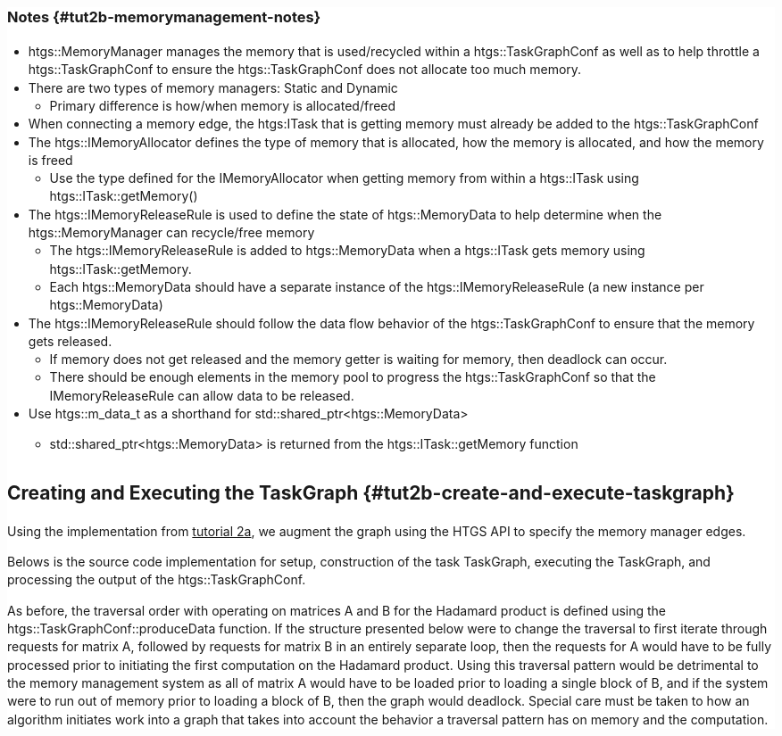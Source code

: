 ### Notes {#tut2b-memorymanagement-notes}
- htgs::MemoryManager manages the memory that is used/recycled within a htgs::TaskGraphConf as well as to help throttle a htgs::TaskGraphConf to
ensure the htgs::TaskGraphConf does not allocate too much memory.
- There are two types of memory managers: Static and Dynamic
    + Primary difference is how/when memory is allocated/freed
- When connecting a memory edge, the htgs:ITask that is getting memory must already be added to the htgs::TaskGraphConf
- The htgs::IMemoryAllocator defines the type of memory that is allocated, how the memory is allocated, and how the memory is freed
    + Use the type defined for the IMemoryAllocator<Type> when getting memory from within a htgs::ITask using htgs::ITask::getMemory<Type>()
- The htgs::IMemoryReleaseRule is used to define the state of htgs::MemoryData to help determine when the htgs::MemoryManager can recycle/free memory
    + The htgs::IMemoryReleaseRule is added to htgs::MemoryData when a htgs::ITask gets memory using htgs::ITask::getMemory.
    + Each htgs::MemoryData should have a separate instance of the htgs::IMemoryReleaseRule (a new instance per htgs::MemoryData)
- The htgs::IMemoryReleaseRule should follow the data flow behavior of the htgs::TaskGraphConf to ensure that the memory gets released.
    + If memory does not get released and the memory getter is waiting for memory, then deadlock can occur.
    + There should be enough elements in the memory pool to progress the htgs::TaskGraphConf so that the IMemoryReleaseRule can allow data to be released.
- Use htgs::m_data_t<Type> as a shorthand for std::shared_ptr<htgs::MemoryData<Type>>
    + std::shared_ptr<htgs::MemoryData<Type>> is returned from the htgs::ITask::getMemory function 


## Creating and Executing the TaskGraph {#tut2b-create-and-execute-taskgraph}

Using the implementation from [tutorial 2a](tut2a-create-and-execute-taskgraph), we augment the graph using the HTGS API to specify the memory manager edges.

Belows is the source code implementation for setup, construction of the task TaskGraph, executing the TaskGraph, and processing
the output of the htgs::TaskGraphConf.

As before, the traversal order with operating on matrices A and B for the Hadamard product is defined using
the htgs::TaskGraphConf::produceData function. If the structure presented below were to change the traversal
to first iterate through requests for matrix A, followed by
requests for matrix B in an entirely separate loop, then the requests for A would have to be fully processed
prior to initiating the first computation on the Hadamard product. Using this traversal pattern would be
detrimental to the memory management system as all of matrix A would have to be loaded prior to loading a single
block of B, and if the system were to run out of memory prior to loading a block of B, then the graph would 
deadlock. Special care must be taken to how an algorithm initiates work into a graph that takes into account
the behavior a traversal pattern has on memory and the computation.
